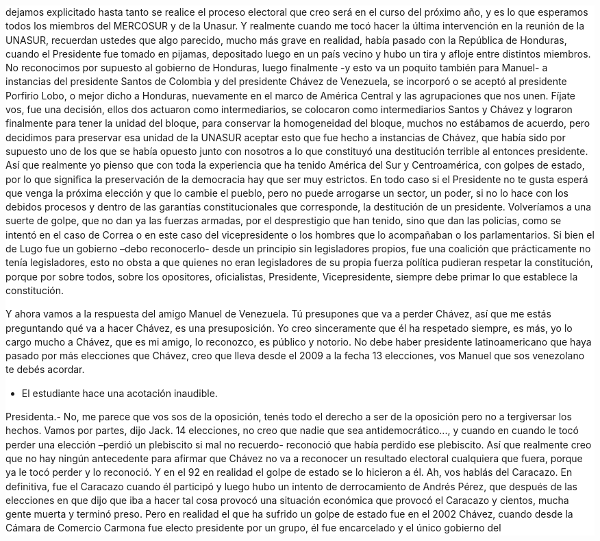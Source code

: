 dejamos explicitado hasta tanto se realice el proceso electoral que creo
será en el curso del próximo año, y es lo que esperamos todos los
miembros del MERCOSUR y de la Unasur. Y realmente cuando me tocó hacer
la última intervención en la reunión de la UNASUR, recuerdan ustedes que
algo parecido, mucho más grave en realidad, había pasado con la
República de Honduras, cuando el Presidente fue tomado en pijamas,
depositado luego en un país vecino y hubo un tira y afloje entre
distintos miembros. No reconocimos por supuesto al gobierno de Honduras,
luego finalmente -y esto va un poquito también para Manuel- a instancias
del presidente Santos de Colombia y del presidente Chávez de Venezuela,
se incorporó o se aceptó al presidente Porfirio Lobo, o mejor dicho a
Honduras, nuevamente en el marco de América Central y las agrupaciones
que nos unen. Fíjate vos, fue una decisión, ellos dos actuaron como
intermediarios, se colocaron como intermediarios Santos y Chávez y
lograron finalmente para tener la unidad del bloque, para conservar la
homogeneidad del bloque, muchos no estábamos de acuerdo, pero decidimos
para preservar esa unidad de la UNASUR aceptar esto que fue hecho a
instancias de Chávez, que había sido por supuesto uno de los que se
había opuesto junto con nosotros a lo que constituyó una destitución
terrible al entonces presidente. Así que realmente yo pienso que con
toda la experiencia que ha tenido América del Sur y Centroamérica, con
golpes de estado, por lo que significa la preservación de la democracia
hay que ser muy estrictos. En todo caso si el Presidente no te gusta
esperá que venga la próxima elección y que lo cambie el pueblo, pero no
puede arrogarse un sector, un poder, si no lo hace con los debidos
procesos y dentro de las garantías constitucionales que corresponde, la
destitución de un presidente. Volveríamos a una suerte de golpe, que no
dan ya las fuerzas armadas, por el desprestigio que han tenido, sino que
dan las policías, como se intentó en el caso de Correa o en este caso
del vicepresidente o los hombres que lo acompañaban o los
parlamentarios. Si bien el de Lugo fue un gobierno –debo reconocerlo-
desde un principio sin legisladores propios, fue una coalición que
prácticamente no tenía legisladores, esto no obsta a que quienes no eran
legisladores de su propia fuerza política pudieran respetar la
constitución, porque por sobre todos, sobre los opositores,
oficialistas, Presidente, Vicepresidente, siempre debe primar lo que
establece la constitución.

Y ahora vamos a la respuesta del amigo Manuel de Venezuela. Tú
presupones que va a perder Chávez, así que me estás preguntando qué va a
hacer Chávez, es una presuposición. Yo creo sinceramente que él ha
respetado siempre, es más, yo lo cargo mucho a Chávez, que es mi amigo,
lo reconozco, es público y notorio. No debe haber presidente
latinoamericano que haya pasado por más elecciones que Chávez, creo que
lleva desde el 2009 a la fecha 13 elecciones, vos Manuel que sos
venezolano te debés acordar.

- El estudiante hace una acotación inaudible.

Presidenta.- No, me parece que vos sos de la oposición, tenés todo el
derecho a ser de la oposición pero no a tergiversar los hechos. Vamos
por partes, dijo Jack. 14 elecciones, no creo que nadie que sea
antidemocrático..., y cuando en cuando le tocó perder una elección
–perdió un plebiscito si mal no recuerdo- reconoció que había perdido
ese plebiscito. Así que realmente creo que no hay ningún antecedente
para afirmar que Chávez no va a reconocer un resultado electoral
cualquiera que fuera, porque ya le tocó perder y lo reconoció. Y en el
92 en realidad el golpe de estado se lo hicieron a él. Ah, vos hablás
del Caracazo. En definitiva, fue el Caracazo cuando él participó y luego
hubo un intento de derrocamiento de Andrés Pérez, que después de las
elecciones en que dijo que iba a hacer tal cosa provocó una situación
económica que provocó el Caracazo y cientos, mucha gente muerta y
terminó preso. Pero en realidad el que ha sufrido un golpe de estado fue
en el 2002 Chávez, cuando desde la Cámara de Comercio Carmona fue electo
presidente por un grupo, él fue encarcelado y el único gobierno del